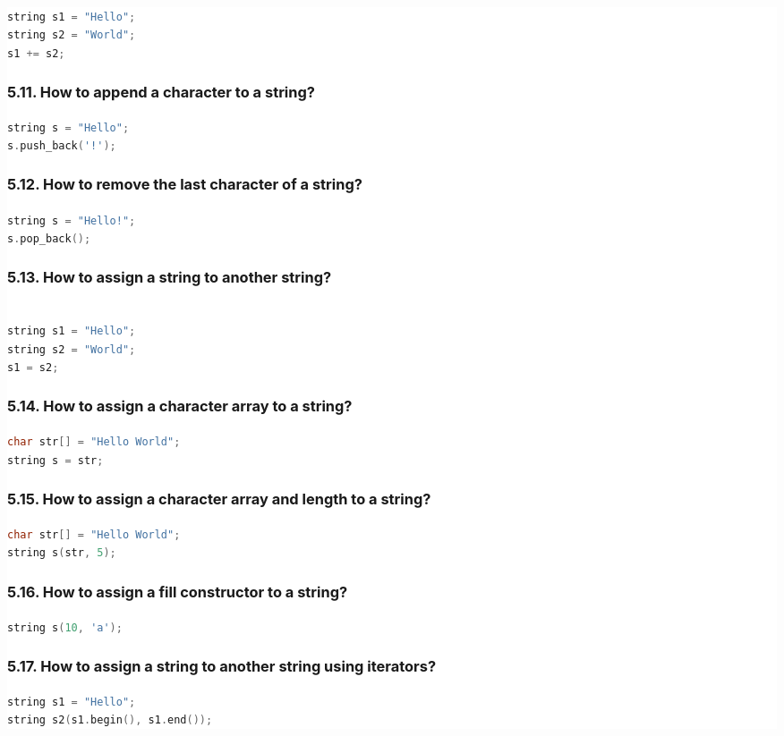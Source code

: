 ```cpp
string s1 = "Hello";
string s2 = "World";
s1 += s2;
```

### 5.11. How to append a character to a string?

```cpp
string s = "Hello";
s.push_back('!');
```

### 5.12. How to remove the last character of a string?

```cpp
string s = "Hello!";
s.pop_back();
```

### 5.13. How to assign a string to another string?

```cpp

string s1 = "Hello";
string s2 = "World";
s1 = s2;
```

### 5.14. How to assign a character array to a string?

```cpp
char str[] = "Hello World";
string s = str;
```

### 5.15. How to assign a character array and length to a string?

```cpp
char str[] = "Hello World";
string s(str, 5);
```

### 5.16. How to assign a fill constructor to a string?

```cpp
string s(10, 'a');
```

### 5.17. How to assign a string to another string using iterators?

```cpp
string s1 = "Hello";
string s2(s1.begin(), s1.end());
```
